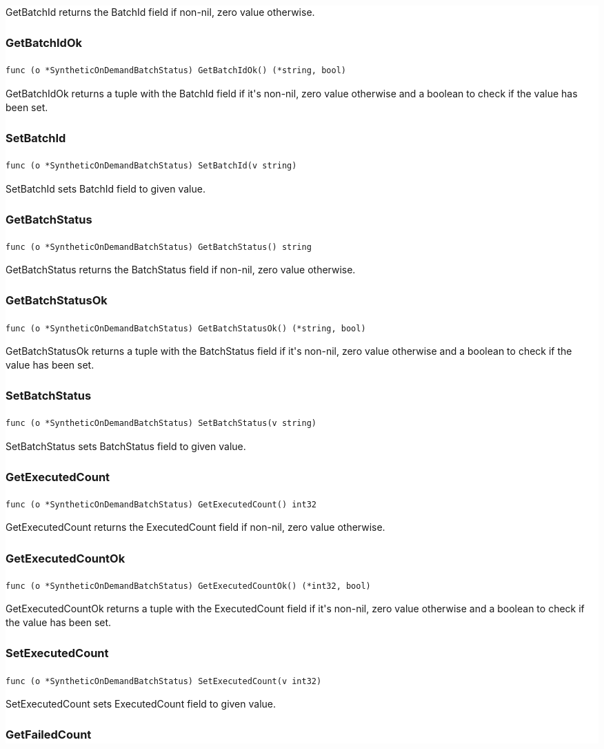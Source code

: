 GetBatchId returns the BatchId field if non-nil, zero value otherwise.

### GetBatchIdOk

`func (o *SyntheticOnDemandBatchStatus) GetBatchIdOk() (*string, bool)`

GetBatchIdOk returns a tuple with the BatchId field if it's non-nil, zero value otherwise
and a boolean to check if the value has been set.

### SetBatchId

`func (o *SyntheticOnDemandBatchStatus) SetBatchId(v string)`

SetBatchId sets BatchId field to given value.


### GetBatchStatus

`func (o *SyntheticOnDemandBatchStatus) GetBatchStatus() string`

GetBatchStatus returns the BatchStatus field if non-nil, zero value otherwise.

### GetBatchStatusOk

`func (o *SyntheticOnDemandBatchStatus) GetBatchStatusOk() (*string, bool)`

GetBatchStatusOk returns a tuple with the BatchStatus field if it's non-nil, zero value otherwise
and a boolean to check if the value has been set.

### SetBatchStatus

`func (o *SyntheticOnDemandBatchStatus) SetBatchStatus(v string)`

SetBatchStatus sets BatchStatus field to given value.


### GetExecutedCount

`func (o *SyntheticOnDemandBatchStatus) GetExecutedCount() int32`

GetExecutedCount returns the ExecutedCount field if non-nil, zero value otherwise.

### GetExecutedCountOk

`func (o *SyntheticOnDemandBatchStatus) GetExecutedCountOk() (*int32, bool)`

GetExecutedCountOk returns a tuple with the ExecutedCount field if it's non-nil, zero value otherwise
and a boolean to check if the value has been set.

### SetExecutedCount

`func (o *SyntheticOnDemandBatchStatus) SetExecutedCount(v int32)`

SetExecutedCount sets ExecutedCount field to given value.


### GetFailedCount
